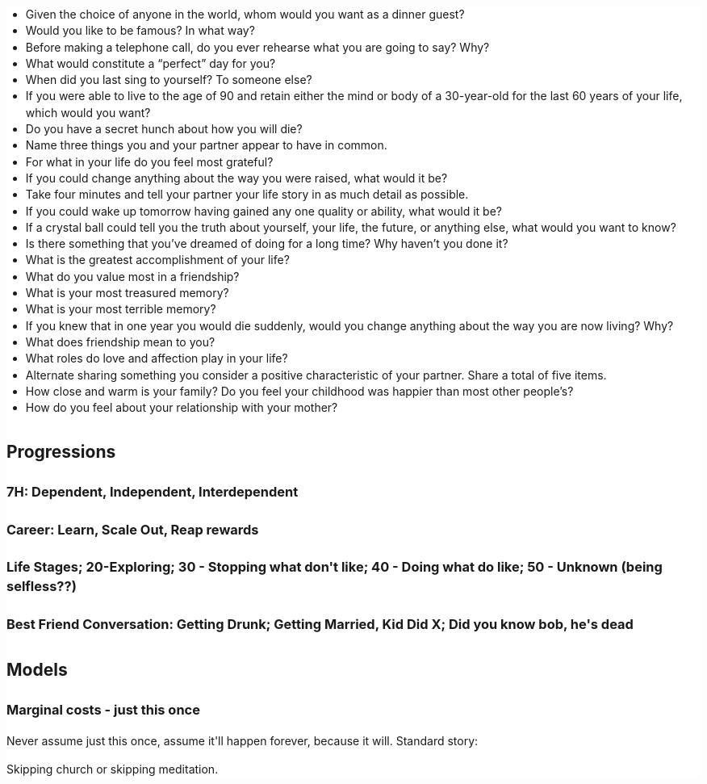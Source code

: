 - Given the choice of anyone in the world, whom would you want as a dinner guest?
- Would you like to be famous? In what way?
- Before making a telephone call, do you ever rehearse what you are going to say? Why?
- What would constitute a “perfect” day for you?
- When did you last sing to yourself? To someone else?
- If you were able to live to the age of 90 and retain either the mind or body of a 30-year-old for the last 60 years of your life, which would you want?
- Do you have a secret hunch about how you will die?
- Name three things you and your partner appear to have in common.
- For what in your life do you feel most grateful?
- If you could change anything about the way you were raised, what would it be?
- Take four minutes and tell your partner your life story in as much detail as possible.
- If you could wake up tomorrow having gained any one quality or ability, what would it be?
- If a crystal ball could tell you the truth about yourself, your life, the future, or anything else, what would you want to know?
- Is there something that you’ve dreamed of doing for a long time? Why haven’t you done it?
- What is the greatest accomplishment of your life?
- What do you value most in a friendship?
- What is your most treasured memory?
- What is your most terrible memory?
- If you knew that in one year you would die suddenly, would you change anything about the way you are now living? Why?
- What does friendship mean to you?
- What roles do love and affection play in your life?
- Alternate sharing something you consider a positive characteristic of your partner. Share a total of five items.
- How close and warm is your family? Do you feel your childhood was happier than most other people’s?
- How do you feel about your relationship with your mother?

## Progressions

### 7H: Dependent, Independent, Interdependent

### Career: Learn, Scale Out, Reap rewards

### Life Stages; 20-Exploring; 30 - Stopping what don't like; 40 - Doing what do like; 50 - Unknown (being selfless??)

### Best Friend Conversation: Getting Drunk; Getting Married, Kid Did X; Did you know bob, he's dead

## Models

### Marginal costs - just this once

Never assume just this once, assume it'll happen forever, because it will. Standard story:

Skipping church or skipping meditation.
